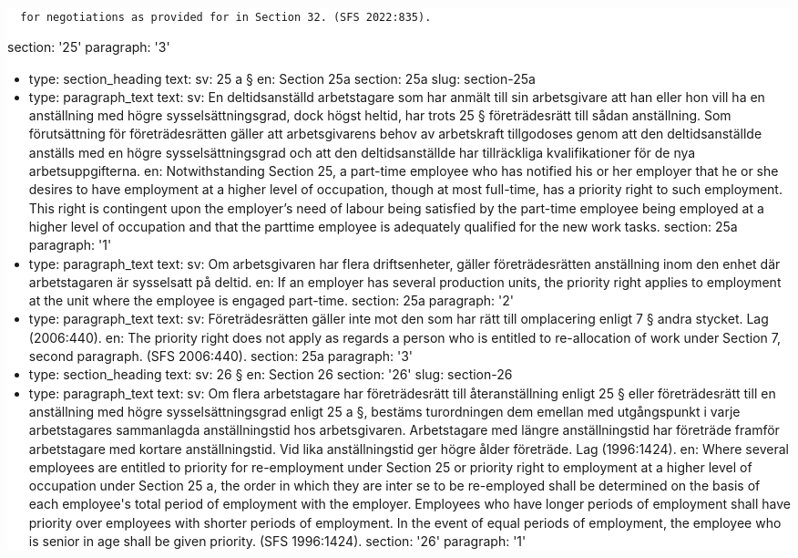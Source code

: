       for negotiations as provided for in Section 32. (SFS 2022:835).
  section: '25'
  paragraph: '3'
- type: section_heading
  text:
    sv: 25 a §
    en: Section 25a
  section: 25a
  slug: section-25a
- type: paragraph_text
  text:
    sv: En deltidsanställd arbetstagare som har anmält till sin arbetsgivare att han
      eller hon vill ha en anställning med högre sysselsättningsgrad, dock högst heltid,
      har trots 25 § företrädesrätt till sådan anställning. Som förutsättning för
      företrädesrätten gäller att arbetsgivarens behov av arbetskraft tillgodoses
      genom att den deltidsanställde anställs med en högre sysselsättningsgrad och
      att den deltidsanställde har tillräckliga kvalifikationer för de nya arbetsuppgifterna.
    en: Notwithstanding Section 25, a part-time employee who has notified his or her
      employer that he or she desires to have employment at a higher level of occupation,
      though at most full-time, has a priority right to such employment. This right
      is contingent upon the employer’s need of labour being satisfied by the part-time
      employee being employed at a higher level of occupation and that the parttime
      employee is adequately qualified for the new work tasks.
  section: 25a
  paragraph: '1'
- type: paragraph_text
  text:
    sv: Om arbetsgivaren har flera driftsenheter, gäller företrädesrätten anställning
      inom den enhet där arbetstagaren är sysselsatt på deltid.
    en: If an employer has several production units, the priority right applies to
      employment at the unit where the employee is engaged part-time.
  section: 25a
  paragraph: '2'
- type: paragraph_text
  text:
    sv: Företrädesrätten gäller inte mot den som har rätt till omplacering enligt
      7 § andra stycket. Lag (2006:440).
    en: The priority right does not apply as regards a person who is entitled to re-allocation
      of work under Section 7, second paragraph. (SFS 2006:440).
  section: 25a
  paragraph: '3'
- type: section_heading
  text:
    sv: 26 §
    en: Section 26
  section: '26'
  slug: section-26
- type: paragraph_text
  text:
    sv: Om flera arbetstagare har företrädesrätt till återanställning enligt 25 §
      eller företrädesrätt till en anställning med högre sysselsättningsgrad enligt
      25 a §, bestäms turordningen dem emellan med utgångspunkt i varje arbetstagares
      sammanlagda anställningstid hos arbetsgivaren. Arbetstagare med längre anställningstid
      har företräde framför arbetstagare med kortare anställningstid. Vid lika anställningstid
      ger högre ålder företräde. Lag (1996:1424).
    en: Where several employees are entitled to priority for re-employment under Section
      25 or priority right to employment at a higher level of occupation under Section
      25 a, the order in which they are inter se to be re-employed shall be determined
      on the basis of each employee's total period of employment with the employer.
      Employees who have longer periods of employment shall have priority over employees
      with shorter periods of employment. In the event of equal periods of employment,
      the employee who is senior in age shall be given priority. (SFS 1996:1424).
  section: '26'
  paragraph: '1'